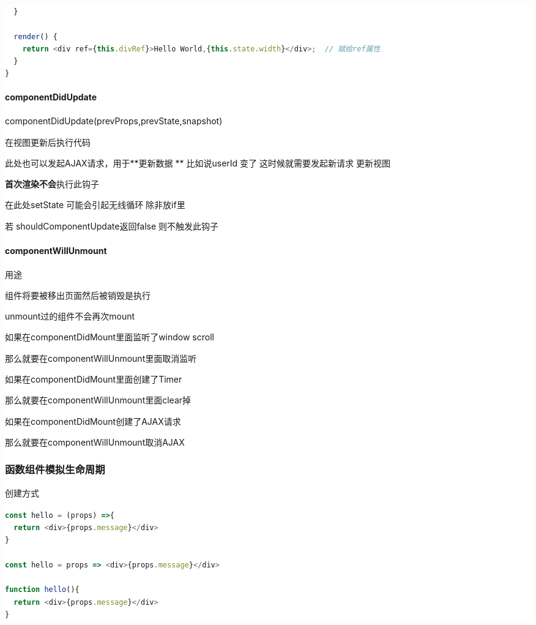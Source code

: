```javascript
  }

  render() {
    return <div ref={this.divRef}>Hello World,{this.state.width}</div>;  // 赋给ref属性
  }
}
```





#### componentDidUpdate

componentDidUpdate(prevProps,prevState,snapshot)

在视图更新后执行代码

此处也可以发起AJAX请求，用于**更新数据 ** 比如说userId 变了 这时候就需要发起新请求 更新视图

**首次渲染不会**执行此钩子

在此处setState 可能会引起无线循环 除非放if里

若 shouldComponentUpdate返回false 则不触发此钩子



#### componentWillUnmount

用途

组件将要被移出页面然后被销毁是执行

unmount过的组件不会再次mount



如果在componentDidMount里面监听了window scroll

那么就要在componentWillUnmount里面取消监听

如果在componentDidMount里面创建了Timer

那么就要在componentWillUnmount里面clear掉

如果在componentDidMount创建了AJAX请求

那么就要在componentWillUnmount取消AJAX



### 函数组件模拟生命周期

创建方式

```javascript
const hello = (props) =>{
  return <div>{props.message}</div>
}

const hello = props => <div>{props.message}</div>

function hello(){
  return <div>{props.message}</div>
}
```
